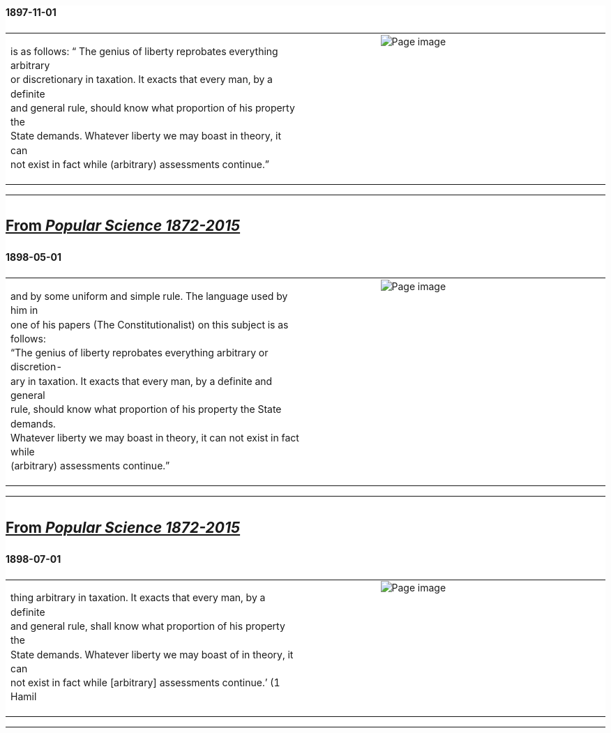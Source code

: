 #### 1897-11-01

<table style="width: 100%;"><tr><td style="width: 50%">

  
is as follows: “ The genius of liberty reprobates everything arbitrary  
or discretionary in taxation. It exacts that every man, by a definite  
and general rule, should know what proportion of his property the  
State demands. Whatever liberty we may boast in theory, it can  
not exist in fact while (arbitrary) assessments continue.”
</td><td style="width: 50%; max-height: 75%; margin: auto; display: block;">
<img alt="Page image" src="https://iiif.archive.org/image/iiif/2/sim_popular-science_1897-11_52%2Fsim_popular-science_1897-11_52_jp2.zip%2Fsim_popular-science_1897-11_52_jp2%2Fsim_popular-science_1897-11_52_0008.jp2/pct:11.305732484076433,29.641775983854693,66.0031847133758,8.097880928355197/600,/0/default.jpg"/>
</td>
</tr></table>

---

## [From _Popular Science 1872-2015_](https://archive.org/details/sim_popular-science_1898-05_53/page/n70/mode/1up?view=theater)

#### 1898-05-01

<table style="width: 100%;"><tr><td style="width: 50%">

  
and by some uniform and simple rule. The language used by him in  
one of his papers (The Constitutionalist) on this subject is as follows:  
“The genius of liberty reprobates everything arbitrary or discretion-  
ary in taxation. It exacts that every man, by a definite and general  
rule, should know what proportion of his property the State demands.  
Whatever liberty we may boast in theory, it can not exist in fact while  
(arbitrary) assessments continue.”
</td><td style="width: 50%; max-height: 75%; margin: auto; display: block;">
<img alt="Page image" src="https://iiif.archive.org/image/iiif/2/sim_popular-science_1898-05_53%2Fsim_popular-science_1898-05_53_jp2.zip%2Fsim_popular-science_1898-05_53_jp2%2Fsim_popular-science_1898-05_53_0070.jp2/pct:13.732129420617005,34.21052631578947,62.7163280662152,11.453634085213032/600,/0/default.jpg"/>
</td>
</tr></table>

---

## [From _Popular Science 1872-2015_](https://archive.org/details/sim_popular-science_1898-07_53/page/n105/mode/1up?view=theater)

#### 1898-07-01

<table style="width: 100%;"><tr><td style="width: 50%">

  
thing arbitrary in taxation. It exacts that every man, by a definite  
and general rule, shall know what proportion of his property the  
State demands. Whatever liberty we may boast of in theory, it can  
not exist in fact while [arbitrary] assessments continue.’ (1 Hamil
</td><td style="width: 50%; max-height: 75%; margin: auto; display: block;">
<img alt="Page image" src="https://iiif.archive.org/image/iiif/2/sim_popular-science_1898-07_53%2Fsim_popular-science_1898-07_53_jp2.zip%2Fsim_popular-science_1898-07_53_jp2%2Fsim_popular-science_1898-07_53_0105.jp2/pct:26.321752265861026,38.375,63.02870090634441,6.5/600,/0/default.jpg"/>
</td>
</tr></table>

---

